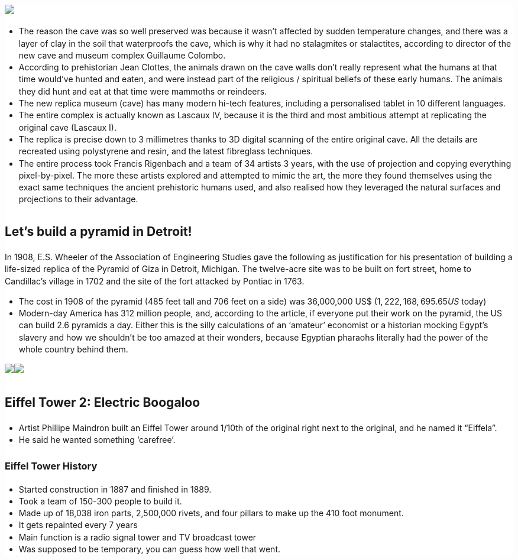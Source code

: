 ![](./pasted+image+0+42.png)
* The reason the cave was so well preserved was because it wasn’t affected by sudden temperature changes, and there was a layer of clay in the soil that waterproofs the cave, which is why it had no stalagmites or stalactites, according to director of the new cave and museum complex Guillaume Colombo.
* According to prehistorian Jean Clottes, the animals drawn on the cave walls don’t really represent what the humans at that time would’ve hunted and eaten, and were instead part of the religious / spiritual beliefs of these early humans. The animals they did hunt and eat at that time were mammoths or reindeers.
* The new replica museum (cave) has many modern hi-tech features, including a personalised tablet in 10 different languages.
* The entire complex is actually known as Lascaux IV, because it is the third and most ambitious attempt at replicating the original cave (Lascaux I).
* The replica is precise down to 3 millimetres thanks to 3D digital scanning of the entire original cave. All the details are recreated using polystyrene and resin, and the latest fibreglass techniques.
* The entire process took Francis Rigenbach and a team of 34 artists 3 years, with the use of projection and copying everything pixel-by-pixel. The more these artists explored and attempted to mimic the art, the more they found themselves using the exact same techniques the ancient prehistoric humans used, and also realised how they leveraged the natural surfaces and projections to their advantage.

## **Let’s build a pyramid in Detroit!**

In 1908, E.S. Wheeler of the Association of Engineering Studies gave the following as justification for his presentation of building a life-sized replica of the Pyramid of Giza in Detroit, Michigan. The twelve-acre site was to be built on fort street, home to Candillac’s village in 1702 and the site of the fort attacked by Pontiac in 1763.

* The cost in 1908 of the pyramid (485 feet tall and 706 feet on a side) was 36,000,000 US$  ($1,222,168,695.65 US$ today)
* Modern-day America has 312 million people, and, according to the article, if everyone put their work on the pyramid, the US can build 2.6 pyramids a day. Either this is the silly calculations of an ‘amateur’ economist or a historian mocking Egypt’s slavery and how we shouldn’t be too amazed at their wonders, because Egyptian pharaohs literally had the power of the whole country behind them.

![](./pasted+image+0+43.png)![](./pasted+image+0+44.png)
## **Eiffel Tower 2: Electric Boogaloo**

* Artist Phillipe Maindron built an Eiffel Tower around 1/10th of the original right next to the original, and he named it “Eiffela”.
* He said he wanted something ‘carefree’.

### **Eiffel Tower History**

* Started construction in 1887 and finished in 1889.
* Took a team of 150-300 people to build it.
* Made up of 18,038 iron parts, 2,500,000 rivets, and four pillars to make up the 410 foot monument.
* It gets repainted every 7 years
* Main function is a radio signal tower and TV broadcast tower
* Was supposed to be temporary, you can guess how well that went.
